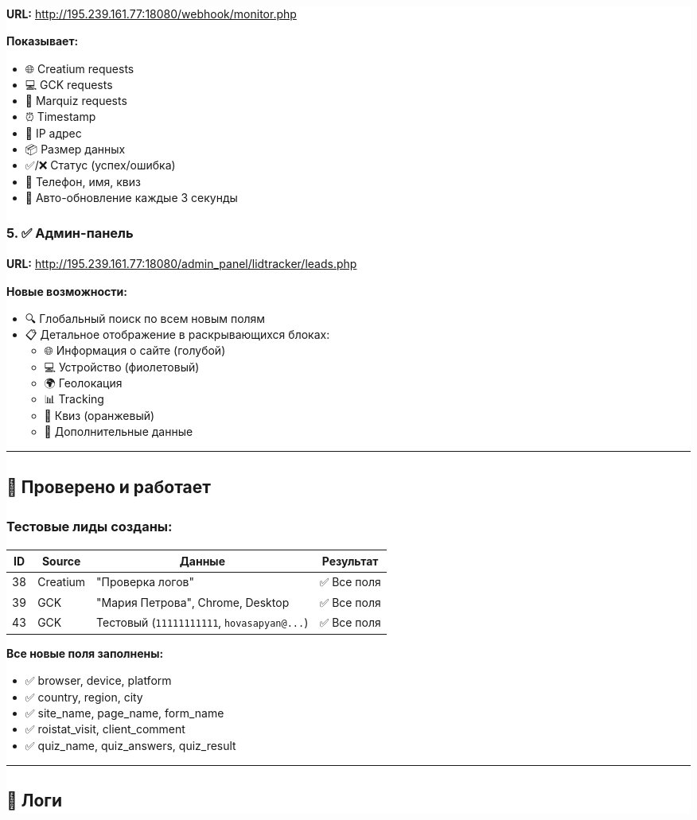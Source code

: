 **URL:** http://195.239.161.77:18080/webhook/monitor.php

**Показывает:**
- 🌐 Creatium requests
- 💻 GCK requests
- 🎯 Marquiz requests
- ⏰ Timestamp
- 📱 IP адрес
- 📦 Размер данных
- ✅/❌ Статус (успех/ошибка)
- 👤 Телефон, имя, квиз
- 🔄 Авто-обновление каждые 3 секунды

### 5. ✅ Админ-панель

**URL:** http://195.239.161.77:18080/admin_panel/lidtracker/leads.php

**Новые возможности:**
- 🔍 Глобальный поиск по всем новым полям
- 📋 Детальное отображение в раскрывающихся блоках:
  - 🌐 Информация о сайте (голубой)
  - 💻 Устройство (фиолетовый)
  - 🌍 Геолокация
  - 📊 Tracking
  - 🎯 Квиз (оранжевый)
  - 🔧 Дополнительные данные

---

## 🧪 Проверено и работает

### Тестовые лиды созданы:

| ID | Source | Данные | Результат |
|----|--------|--------|-----------|
| 38 | Creatium | "Проверка логов" | ✅ Все поля |
| 39 | GCK | "Мария Петрова", Chrome, Desktop | ✅ Все поля |
| 43 | GCK | Тестовый (`11111111111`, `hovasapyan@...`) | ✅ Все поля |

**Все новые поля заполнены:**
- ✅ browser, device, platform
- ✅ country, region, city
- ✅ site_name, page_name, form_name
- ✅ roistat_visit, client_comment
- ✅ quiz_name, quiz_answers, quiz_result

---

## 📝 Логи
